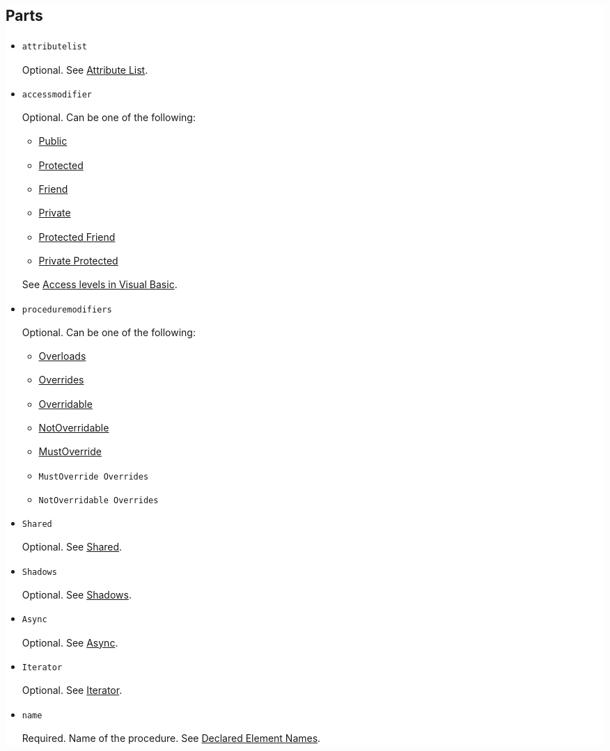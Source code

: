 ## Parts

- `attributelist`

  Optional. See [Attribute List](attribute-list.md).

- `accessmodifier`

  Optional. Can be one of the following:

  - [Public](../../../visual-basic/language-reference/modifiers/public.md)

  - [Protected](../../../visual-basic/language-reference/modifiers/protected.md)

  - [Friend](../../../visual-basic/language-reference/modifiers/friend.md)

  - [Private](../../../visual-basic/language-reference/modifiers/private.md)

  - [Protected Friend](../../language-reference/modifiers/protected-friend.md)

  - [Private Protected](../../language-reference/modifiers/private-protected.md)

  See [Access levels in Visual Basic](../../../visual-basic/programming-guide/language-features/declared-elements/access-levels.md).

- `proceduremodifiers`

  Optional. Can be one of the following:

  - [Overloads](../../../visual-basic/language-reference/modifiers/overloads.md)

  - [Overrides](../../../visual-basic/language-reference/modifiers/overrides.md)

  - [Overridable](../../../visual-basic/language-reference/modifiers/overridable.md)

  - [NotOverridable](../../../visual-basic/language-reference/modifiers/notoverridable.md)

  - [MustOverride](../../../visual-basic/language-reference/modifiers/mustoverride.md)

  - `MustOverride Overrides`

  - `NotOverridable Overrides`

- `Shared`

  Optional. See [Shared](../../../visual-basic/language-reference/modifiers/shared.md).

- `Shadows`

  Optional. See [Shadows](../../../visual-basic/language-reference/modifiers/shadows.md).

- `Async`

  Optional. See [Async](../../../visual-basic/language-reference/modifiers/async.md).

- `Iterator`

  Optional. See [Iterator](../../../visual-basic/language-reference/modifiers/iterator.md).

- `name`

  Required. Name of the procedure. See [Declared Element Names](../../../visual-basic/programming-guide/language-features/declared-elements/declared-element-names.md).
